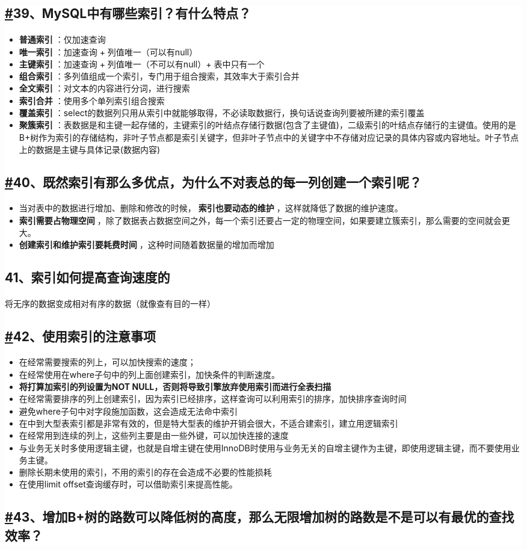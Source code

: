 ## [#](https://interviewguide.cn/notes/03-hunting_job/02-interview/04-01-02-MySQL.html#_39%E3%80%81mysql%E4%B8%AD%E6%9C%89%E5%93%AA%E4%BA%9B%E7%B4%A2%E5%BC%95-%E6%9C%89%E4%BB%80%E4%B9%88%E7%89%B9%E7%82%B9)39、MySQL中有哪些索引？有什么特点？

* **普通索引** ：仅加速查询
* **唯一索引** ：加速查询 + 列值唯一（可以有null）
* **主键索引** ：加速查询 + 列值唯一（不可以有null）+ 表中只有一个
* **组合索引** ：多列值组成一个索引，专门用于组合搜索，其效率大于索引合并
* **全文索引** ：对文本的内容进行分词，进行搜索
* **索引合并** ：使用多个单列索引组合搜索
* **覆盖索引** ：select的数据列只用从索引中就能够取得，不必读取数据行，换句话说查询列要被所建的索引覆盖
* **聚簇索引** ：表数据是和主键一起存储的，主键索引的叶结点存储行数据(包含了主键值)，二级索引的叶结点存储行的主键值。使用的是B+树作为索引的存储结构，非叶子节点都是索引关键字，但非叶子节点中的关键字中不存储对应记录的具体内容或内容地址。叶子节点上的数据是主键与具体记录(数据内容)

## [#](https://interviewguide.cn/notes/03-hunting_job/02-interview/04-01-02-MySQL.html#_40%E3%80%81%E6%97%A2%E7%84%B6%E7%B4%A2%E5%BC%95%E6%9C%89%E9%82%A3%E4%B9%88%E5%A4%9A%E4%BC%98%E7%82%B9-%E4%B8%BA%E4%BB%80%E4%B9%88%E4%B8%8D%E5%AF%B9%E8%A1%A8%E6%80%BB%E7%9A%84%E6%AF%8F%E4%B8%80%E5%88%97%E5%88%9B%E5%BB%BA%E4%B8%80%E4%B8%AA%E7%B4%A2%E5%BC%95%E5%91%A2)40、既然索引有那么多优点，为什么不对表总的每一列创建一个索引呢？

* 当对表中的数据进行增加、删除和修改的时候， **索引也要动态的维护** ，这样就降低了数据的维护速度。
* **索引需要占物理空间** ，除了数据表占数据空间之外，每一个索引还要占一定的物理空间，如果要建立簇索引，那么需要的空间就会更大。
* **创建索引和维护索引要耗费时间** ，这种时间随着数据量的增加而增加

## 41、索引如何提高查询速度的

将无序的数据变成相对有序的数据（就像查有目的一样）

## [#](https://interviewguide.cn/notes/03-hunting_job/02-interview/04-01-03-MySQL.html#_42%E3%80%81%E4%BD%BF%E7%94%A8%E7%B4%A2%E5%BC%95%E7%9A%84%E6%B3%A8%E6%84%8F%E4%BA%8B%E9%A1%B9)42、使用索引的注意事项

* 在经常需要搜索的列上，可以加快搜索的速度；
* 在经常使用在where子句中的列上面创建索引，加快条件的判断速度。
* **将打算加索引的列设置为NOT NULL，否则将导致引擎放弃使用索引而进行全表扫描**
* 在经常需要排序的列上创建索引，因为索引已经排序，这样查询可以利用索引的排序，加快排序查询时间
* 避免where子句中对字段施加函数，这会造成无法命中索引
* 在中到大型表索引都是非常有效的，但是特大型表的维护开销会很大，不适合建索引，建立用逻辑索引
* 在经常用到连续的列上，这些列主要是由一些外键，可以加快连接的速度
* 与业务无关时多使用逻辑主键，也就是自增主键在使用InnoDB时使用与业务无关的自增主键作为主键，即使用逻辑主键，而不要使用业务主键。
* 删除长期未使用的索引，不用的索引的存在会造成不必要的性能损耗
* 在使用limit offset查询缓存时，可以借助索引来提高性能。

## [#](https://interviewguide.cn/notes/03-hunting_job/02-interview/04-01-03-MySQL.html#_43%E3%80%81%E5%A2%9E%E5%8A%A0b-%E6%A0%91%E7%9A%84%E8%B7%AF%E6%95%B0%E5%8F%AF%E4%BB%A5%E9%99%8D%E4%BD%8E%E6%A0%91%E7%9A%84%E9%AB%98%E5%BA%A6-%E9%82%A3%E4%B9%88%E6%97%A0%E9%99%90%E5%A2%9E%E5%8A%A0%E6%A0%91%E7%9A%84%E8%B7%AF%E6%95%B0%E6%98%AF%E4%B8%8D%E6%98%AF%E5%8F%AF%E4%BB%A5%E6%9C%89%E6%9C%80%E4%BC%98%E7%9A%84%E6%9F%A5%E6%89%BE%E6%95%88%E7%8E%87)43、增加B+树的路数可以降低树的高度，那么无限增加树的路数是不是可以有最优的查找效率？
